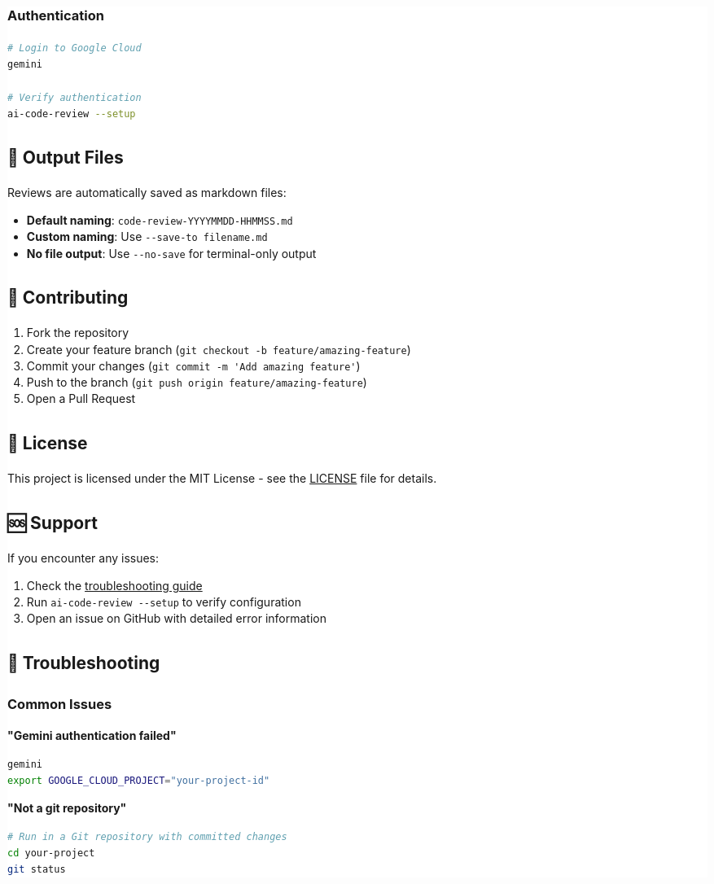 ### Authentication

```bash
# Login to Google Cloud
gemini

# Verify authentication
ai-code-review --setup
```

## 📁 Output Files

Reviews are automatically saved as markdown files:

- **Default naming**: `code-review-YYYYMMDD-HHMMSS.md`
- **Custom naming**: Use `--save-to filename.md`
- **No file output**: Use `--no-save` for terminal-only output

## 🤝 Contributing

1. Fork the repository
2. Create your feature branch (`git checkout -b feature/amazing-feature`)
3. Commit your changes (`git commit -m 'Add amazing feature'`)
4. Push to the branch (`git push origin feature/amazing-feature`)
5. Open a Pull Request

## 📄 License

This project is licensed under the MIT License - see the [LICENSE](LICENSE) file for details.

## 🆘 Support

If you encounter any issues:

1. Check the [troubleshooting guide](#troubleshooting)
2. Run `ai-code-review --setup` to verify configuration
3. Open an issue on GitHub with detailed error information

## 🔧 Troubleshooting

### Common Issues

**"Gemini authentication failed"**
```bash
gemini
export GOOGLE_CLOUD_PROJECT="your-project-id"
```

**"Not a git repository"**
```bash
# Run in a Git repository with committed changes
cd your-project
git status
```
